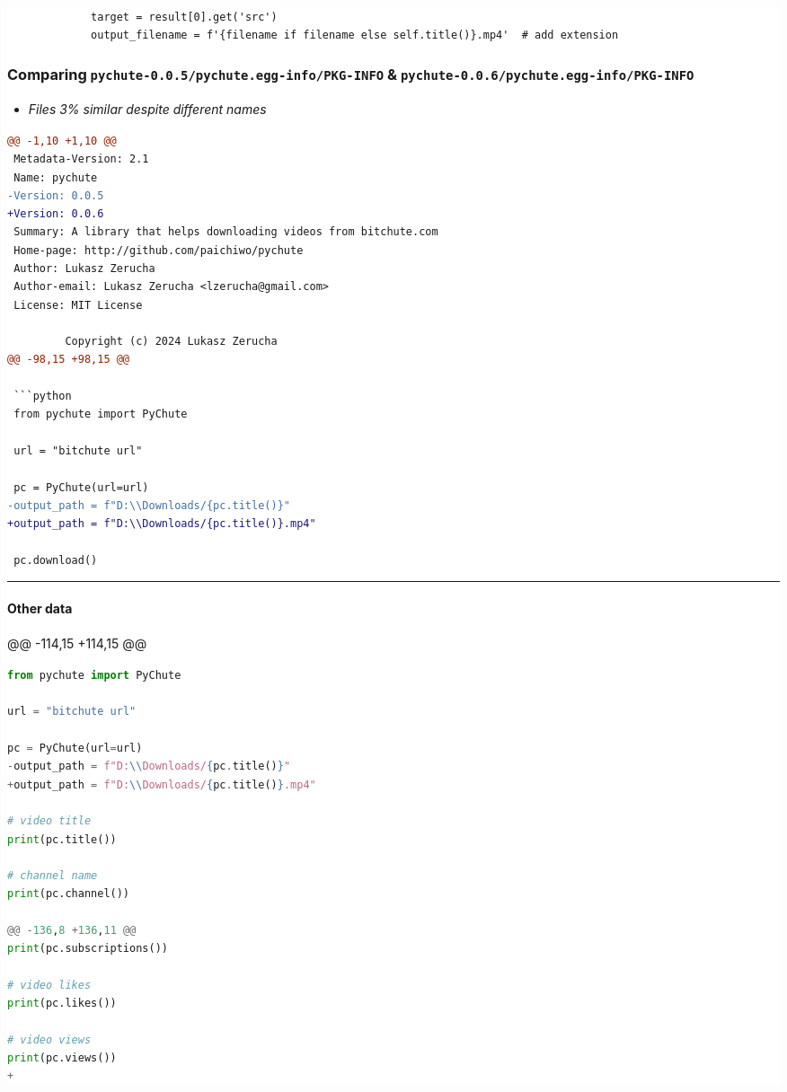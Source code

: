 ```
             target = result[0].get('src')
             output_filename = f'{filename if filename else self.title()}.mp4'  # add extension
```

### Comparing `pychute-0.0.5/pychute.egg-info/PKG-INFO` & `pychute-0.0.6/pychute.egg-info/PKG-INFO`

 * *Files 3% similar despite different names*

```diff
@@ -1,10 +1,10 @@
 Metadata-Version: 2.1
 Name: pychute
-Version: 0.0.5
+Version: 0.0.6
 Summary: A library that helps downloading videos from bitchute.com
 Home-page: http://github.com/paichiwo/pychute
 Author: Lukasz Zerucha
 Author-email: Lukasz Zerucha <lzerucha@gmail.com>
 License: MIT License
         
         Copyright (c) 2024 Lukasz Zerucha
@@ -98,15 +98,15 @@
 
 ```python
 from pychute import PyChute
 
 url = "bitchute url"
 
 pc = PyChute(url=url)
-output_path = f"D:\\Downloads/{pc.title()}"
+output_path = f"D:\\Downloads/{pc.title()}.mp4"
 
 pc.download()
 ```
 
 ---
 
 #### Other data
@@ -114,15 +114,15 @@
 
 ```python
 from pychute import PyChute
 
 url = "bitchute url"
 
 pc = PyChute(url=url)
-output_path = f"D:\\Downloads/{pc.title()}"
+output_path = f"D:\\Downloads/{pc.title()}.mp4"
 
 # video title
 print(pc.title())
 
 # channel name
 print(pc.channel())
 
@@ -136,8 +136,11 @@
 print(pc.subscriptions())
 
 # video likes
 print(pc.likes())
 
 # video views
 print(pc.views())
+
 ```